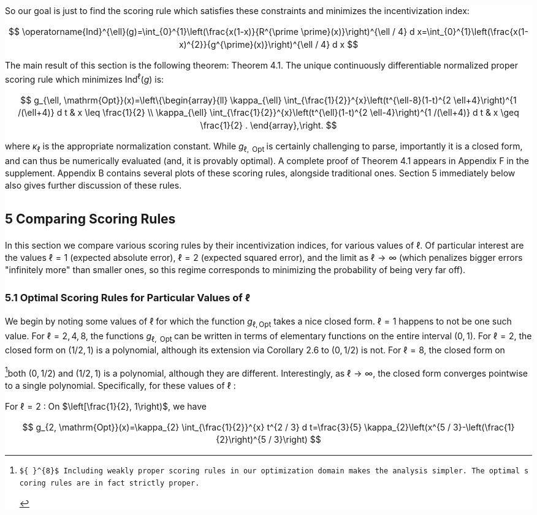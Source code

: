 So our goal is just to find the scoring rule which satisfies these constraints and minimizes the incentivization index:

$$
\operatorname{Ind}^{\ell}(g)=\int_{0}^{1}\left(\frac{x(1-x)}{R^{\prime \prime}(x)}\right)^{\ell / 4} d x=\int_{0}^{1}\left(\frac{x(1-x)^{2}}{g^{\prime}(x)}\right)^{\ell / 4} d x
$$

The main result of this section is the following theorem:
Theorem 4.1. The unique continuously differentiable normalized proper scoring rule which minimizes $\operatorname{Ind}^{\ell}(g)$ is:

$$
g_{\ell, \mathrm{Opt}}(x)=\left\{\begin{array}{ll}
\kappa_{\ell} \int_{\frac{1}{2}}^{x}\left(t^{\ell-8}(1-t)^{2 \ell+4}\right)^{1 /(\ell+4)} d t & x \leq \frac{1}{2} \\
\kappa_{\ell} \int_{\frac{1}{2}}^{x}\left(t^{\ell}(1-t)^{2 \ell-4}\right)^{1 /(\ell+4)} d t & x \geq \frac{1}{2} .
\end{array},\right.
$$

where $\kappa_{\ell}$ is the appropriate normalization constant.
While $g_{\ell, \text { Opt }}$ is certainly challenging to parse, importantly it is a closed form, and can thus be numerically evaluated (and, it is provably optimal). A complete proof of Theorem 4.1 appears in Appendix F in the supplement. Appendix B contains several plots of these scoring rules, alongside traditional ones. Section 5 immediately below also gives further discussion of these rules.

## 5 Comparing Scoring Rules

In this section we compare various scoring rules by their incentivization indices, for various values of $\ell$. Of particular interest are the values $\ell=1$ (expected absolute error), $\ell=2$ (expected squared error), and the limit as $\ell \rightarrow \infty$ (which penalizes bigger errors "infinitely more" than smaller ones, so this regime corresponds to minimizing the probability of being very far off).

### 5.1 Optimal Scoring Rules for Particular Values of $\ell$

We begin by noting some values of $\ell$ for which the function $g_{\ell, \mathrm{Opt}}$ takes a nice closed form. $\ell=1$ happens to not be one such value. For $\ell=2,4,8$, the functions $g_{\ell, \text { Opt }}$ can be written in terms of elementary functions on the entire interval $(0,1)$. For $\ell=2$, the closed form on $(1 / 2,1)$ is a polynomial, although its extension via Corollary 2.6 to $(0,1 / 2)$ is not. For $\ell=8$, the closed form on

[^5]both $(0,1 / 2)$ and $(1 / 2,1)$ is a polynomial, although they are different. Interestingly, as $\ell \rightarrow \infty$, the closed form converges pointwise to a single polynomial. Specifically, for these values of $\ell$ :

For $\ell=2$ : On $\left[\frac{1}{2}, 1\right)$, we have

$$
g_{2, \mathrm{Opt}}(x)=\kappa_{2} \int_{\frac{1}{2}}^{x} t^{2 / 3} d t=\frac{3}{5} \kappa_{2}\left(x^{5 / 3}-\left(\frac{1}{2}\right)^{5 / 3}\right)
$$


[^0]:    Permission to make digital or hard copies of all or part of this work for personal or classroom use is granted without fee provided that copies are not made or distributed for profit or commercial advantage and that copies bear this notice and the full citation on the first page. Copyrights for components of this work owned by others than the author(s) must be honored. Abstracting with credit is permitted. To copy otherwise, or republish, to post on servers or to redistribute to lists, requires prior specific permission and/or a fee. Request permissions from permissions@acm.org.
[^1]:    ${ }^{1}$ To be clear: if $f(x)=\ln (x)$ and a predictor predicts a probability of 0.7 to it raining, then the predictor receives reward $\ln (0.7)$ if it rains and $\ln (0.3)$ if it does not rain.
[^2]:    ${ }^{2}$ Indeed, a priori it is possible that $\operatorname{Error}_{0.1}(f)<\operatorname{Error}_{0.1}(g)$, but $\operatorname{Error}_{0.01}(f)>\operatorname{Error}_{0.01}(g)$, and $\operatorname{Error}_{0.001}(f)<$ $\operatorname{Error}_{0.001}(g)$, but $\operatorname{Error}_{0.0001}(f)>\operatorname{Error}_{0.0001}(g)$, and so on. The existence of an incentivization index rules out this possibility.
[^3]:    ${ }^{3}$ By this, we mean the expert believes the coin would land heads with probability $\frac{k+1}{n+2}$, if it were flipped again.
[^4]:    ${ }^{5}$ Note this does not necessarily require $R^{\prime \prime \prime}$ be defined on the entire $(0,1)$, just that it is defined almost everywhere.
[^5]:    ${ }^{8}$ Including weakly proper scoring rules in our optimization domain makes the analysis simpler. The optimal scoring rules are in fact strictly proper.
[^6]:    ${ }^{9}$ To be clear, when we say a scoring rule $f(\cdot)$ is polynomial, we mean simply that $f(\cdot)$ is a polynomial function.